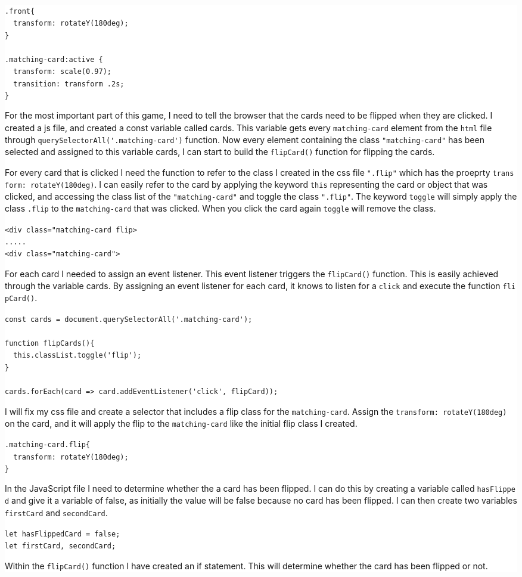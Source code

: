     .front{
      transform: rotateY(180deg);
    }

    .matching-card:active {
      transform: scale(0.97);
      transition: transform .2s;
    }

For the most important part of this game, I need to tell the browser that the cards need to be flipped when they are clicked. I created a js file, and created a const variable called cards. This variable gets every `matching-card` element from the `html` file through `querySelectorAll('.matching-card')` function. Now every element containing the class `"matching-card"` has been selected and assigned to this variable cards, I can start to build the `flipCard()` function for flipping the cards. 

For every card that is clicked I need the function to refer to the class I created in the css file `".flip"` which has the proeprty `transform: rotateY(180deg)`. I can easily refer to the card by applying the keyword `this` representing the card or object that was clicked, and accessing the class list of the `"matching-card"` and toggle the class `".flip"`. The keyword `toggle` will simply apply the class `.flip` to the `matching-card` that was clicked. When you click the card again `toggle` will remove the class. 


    <div class="matching-card flip>
    .....
    <div class="matching-card">

For each card I needed to assign an event listener. This event listener triggers the `flipCard()` function. This is easily achieved through the variable cards. By assigning an event listener for each card, it knows to listen for a `click` and execute the function `flipCard()`. 

    const cards = document.querySelectorAll('.matching-card');

    function flipCards(){
      this.classList.toggle('flip');
    }

    cards.forEach(card => card.addEventListener('click', flipCard));

 I will fix my css file and create a selector that includes a flip class for the `matching-card`. Assign the `transform: rotateY(180deg)` on the card, and it will apply the flip to the `matching-card` like the initial flip class I created. 

    .matching-card.flip{
      transform: rotateY(180deg);
    } 

In the JavaScript file I need to determine whether the a card has been flipped. I can do this by creating a variable called `hasFlipped` and give it a variable of false, as initially the value will be false because no card has been flipped. I can then create two variables `firstCard` and `secondCard`. 

    let hasFlippedCard = false;
    let firstCard, secondCard;

Within the `flipCard()` function I have created an if statement. This will determine whether the card has been flipped or not. 
